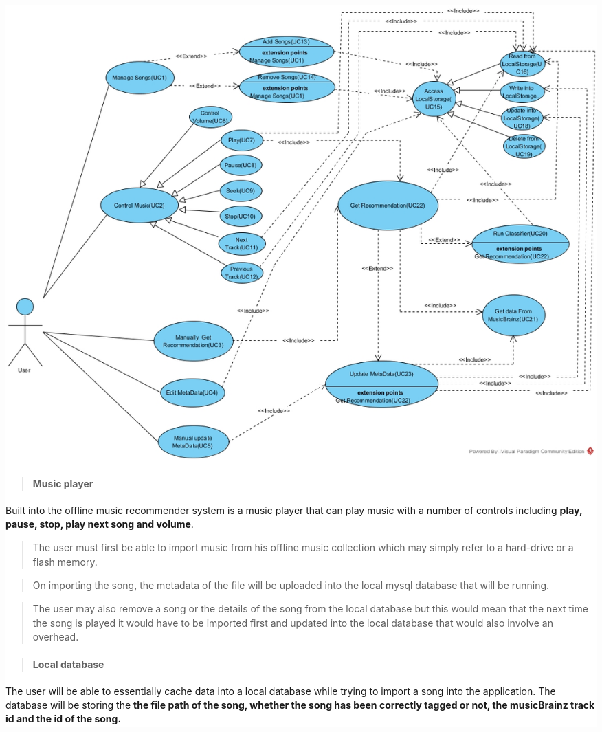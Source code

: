 ![use case diagram](https://raw.githubusercontent.com/ProjectRecommend/docs/master/design-docs/final/images/PR_Use_case.jpg)

> #### Music player
Built into the offline music recommender system is a music player that can play music with a number of controls including **play, pause, stop, play next song and volume**.

> The user must first be able to import music from his offline music collection which may simply refer to a hard-drive or a flash memory.

> On importing the song, the metadata of the file will be uploaded into the local mysql database that will be running.

> The user may also remove a song or the details of the song from the local database but this would mean that the next time the song is played it would have to be imported first and updated into the local database that would also involve an overhead.


> #### Local database
The user will be able to essentially cache data into a local database while trying to import a song into the application.
The database will be storing the **the file path of the song, whether the song has been correctly tagged or not, the musicBrainz track id and the id of the song.**
